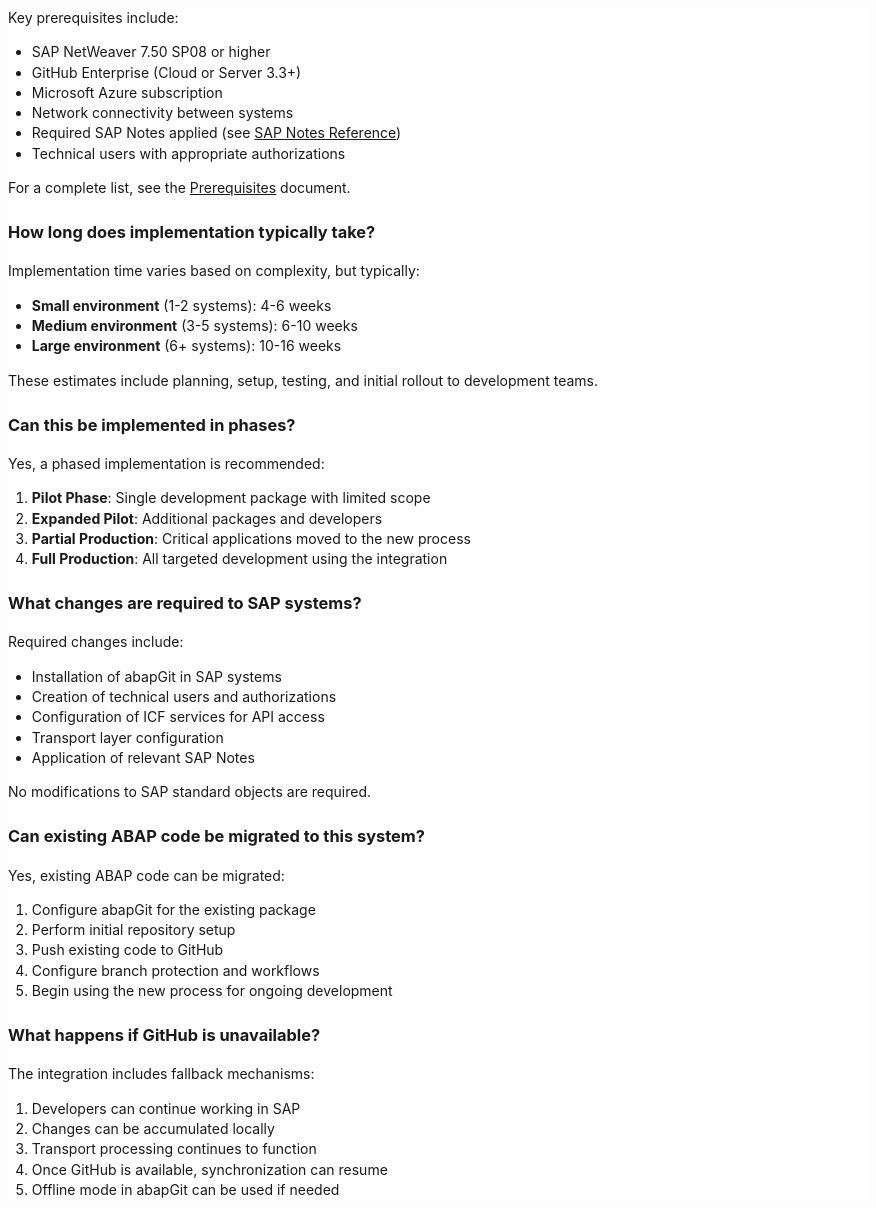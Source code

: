 Key prerequisites include:
- SAP NetWeaver 7.50 SP08 or higher
- GitHub Enterprise (Cloud or Server 3.3+)
- Microsoft Azure subscription
- Network connectivity between systems
- Required SAP Notes applied (see [SAP Notes Reference](./reference/sap-notes/index.md))
- Technical users with appropriate authorizations

For a complete list, see the [Prerequisites](./getting-started/prerequisites.md) document.

### How long does implementation typically take?

Implementation time varies based on complexity, but typically:
- **Small environment** (1-2 systems): 4-6 weeks
- **Medium environment** (3-5 systems): 6-10 weeks
- **Large environment** (6+ systems): 10-16 weeks

These estimates include planning, setup, testing, and initial rollout to development teams.

### Can this be implemented in phases?

Yes, a phased implementation is recommended:
1. **Pilot Phase**: Single development package with limited scope
2. **Expanded Pilot**: Additional packages and developers
3. **Partial Production**: Critical applications moved to the new process
4. **Full Production**: All targeted development using the integration

### What changes are required to SAP systems?

Required changes include:
- Installation of abapGit in SAP systems
- Creation of technical users and authorizations
- Configuration of ICF services for API access
- Transport layer configuration
- Application of relevant SAP Notes

No modifications to SAP standard objects are required.

### Can existing ABAP code be migrated to this system?

Yes, existing ABAP code can be migrated:
1. Configure abapGit for the existing package
2. Perform initial repository setup
3. Push existing code to GitHub
4. Configure branch protection and workflows
5. Begin using the new process for ongoing development

### What happens if GitHub is unavailable?

The integration includes fallback mechanisms:
1. Developers can continue working in SAP
2. Changes can be accumulated locally
3. Transport processing continues to function
4. Once GitHub is available, synchronization can resume
5. Offline mode in abapGit can be used if needed

